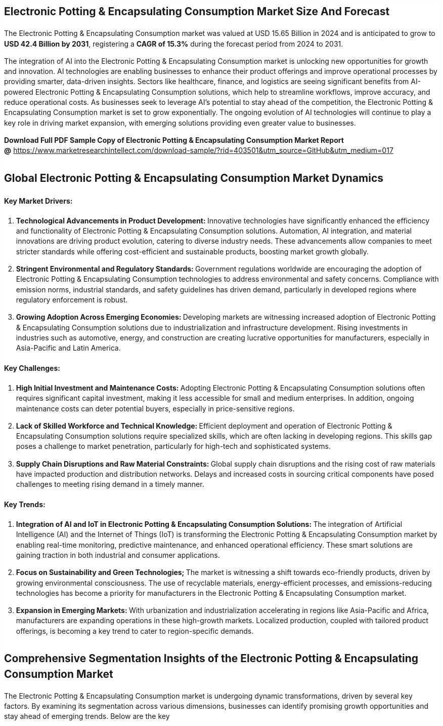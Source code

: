<h2>Electronic Potting & Encapsulating Consumption Market Size And Forecast</h2><p>The Electronic Potting & Encapsulating Consumption market was valued at USD 15.65 Billion in 2024 and is anticipated to grow to <strong>USD 42.4 Billion by 2031</strong>, registering a <strong>CAGR of 15.3%</strong> during the forecast period from 2024 to 2031.</p><p>The integration of AI into the Electronic Potting & Encapsulating Consumption market is unlocking new opportunities for growth and innovation. AI technologies are enabling businesses to enhance their product offerings and improve operational processes by providing smarter, data-driven insights. Sectors like healthcare, finance, and logistics are seeing significant benefits from AI-powered Electronic Potting & Encapsulating Consumption solutions, which help to streamline workflows, improve accuracy, and reduce operational costs. As businesses seek to leverage AI’s potential to stay ahead of the competition, the Electronic Potting & Encapsulating Consumption market is set to grow exponentially. The ongoing evolution of AI technologies will continue to play a key role in driving market expansion, with emerging solutions providing even greater value to businesses.</p><p><strong>Download Full PDF Sample Copy of Electronic Potting & Encapsulating Consumption Market Report @</strong>&nbsp;<a href="https://www.marketresearchintellect.com/download-sample/?rid=403501&amp;utm_source=GitHub&amp;utm_medium=017">https://www.marketresearchintellect.com/download-sample/?rid=403501&amp;utm_source=GitHub&amp;utm_medium=017</a></p><h2>Global Electronic Potting & Encapsulating Consumption Market Dynamics</h2><h4><strong>Key Market Drivers:</strong></h4><ol><li><p><strong>Technological Advancements in Product Development:&nbsp;</strong>Innovative technologies have significantly enhanced the efficiency and functionality of Electronic Potting & Encapsulating Consumption solutions. Automation, AI integration, and material innovations are driving product evolution, catering to diverse industry needs. These advancements allow companies to meet stricter standards while offering cost-efficient and sustainable products, boosting market growth globally.</p></li><li><p><strong>Stringent Environmental and Regulatory Standards:&nbsp;</strong>Government regulations worldwide are encouraging the adoption of Electronic Potting & Encapsulating Consumption technologies to address environmental and safety concerns. Compliance with emission norms, industrial standards, and safety guidelines has driven demand, particularly in developed regions where regulatory enforcement is robust.</p></li><li><p><strong>Growing Adoption Across Emerging Economies:&nbsp;</strong>Developing markets are witnessing increased adoption of Electronic Potting & Encapsulating Consumption solutions due to industrialization and infrastructure development. Rising investments in industries such as automotive, energy, and construction are creating lucrative opportunities for manufacturers, especially in Asia-Pacific and Latin America.</p></li></ol><h4><strong>Key Challenges:</strong></h4><ol><li><p><strong>High Initial Investment and Maintenance Costs:&nbsp;</strong>Adopting Electronic Potting & Encapsulating Consumption solutions often requires significant capital investment, making it less accessible for small and medium enterprises. In addition, ongoing maintenance costs can deter potential buyers, especially in price-sensitive regions.</p></li><li><p><strong>Lack of Skilled Workforce and Technical Knowledge:&nbsp;</strong>Efficient deployment and operation of Electronic Potting & Encapsulating Consumption solutions require specialized skills, which are often lacking in developing regions. This skills gap poses a challenge to market penetration, particularly for high-tech and sophisticated systems.</p></li><li><p><strong>Supply Chain Disruptions and Raw Material Constraints:&nbsp;</strong>Global supply chain disruptions and the rising cost of raw materials have impacted production and distribution networks. Delays and increased costs in sourcing critical components have posed challenges to meeting rising demand in a timely manner.</p></li></ol><h4><strong>Key Trends:</strong></h4><ol><li><p><strong>Integration of AI and IoT in Electronic Potting & Encapsulating Consumption Solutions:&nbsp;</strong>The integration of Artificial Intelligence (AI) and the Internet of Things (IoT) is transforming the Electronic Potting & Encapsulating Consumption market by enabling real-time monitoring, predictive maintenance, and enhanced operational efficiency. These smart solutions are gaining traction in both industrial and consumer applications.</p></li><li><p><strong>Focus on Sustainability and Green Technologies;&nbsp;</strong>The market is witnessing a shift towards eco-friendly products, driven by growing environmental consciousness. The use of recyclable materials, energy-efficient processes, and emissions-reducing technologies has become a priority for manufacturers in the Electronic Potting & Encapsulating Consumption market.</p></li><li><p><strong>Expansion in Emerging Markets:&nbsp;</strong>With urbanization and industrialization accelerating in regions like Asia-Pacific and Africa, manufacturers are expanding operations in these high-growth markets. Localized production, coupled with tailored product offerings, is becoming a key trend to cater to region-specific demands.</p></li></ol><div class="article-main__content" data-test-id="publishing-text-block"><h2>Comprehensive Segmentation Insights of the Electronic Potting & Encapsulating Consumption Market</h2><p>The Electronic Potting & Encapsulating Consumption market is undergoing dynamic transformations, driven by several key factors. By examining its segmentation across various dimensions, businesses can identify promising growth opportunities and stay ahead of emerging trends. Below are the key